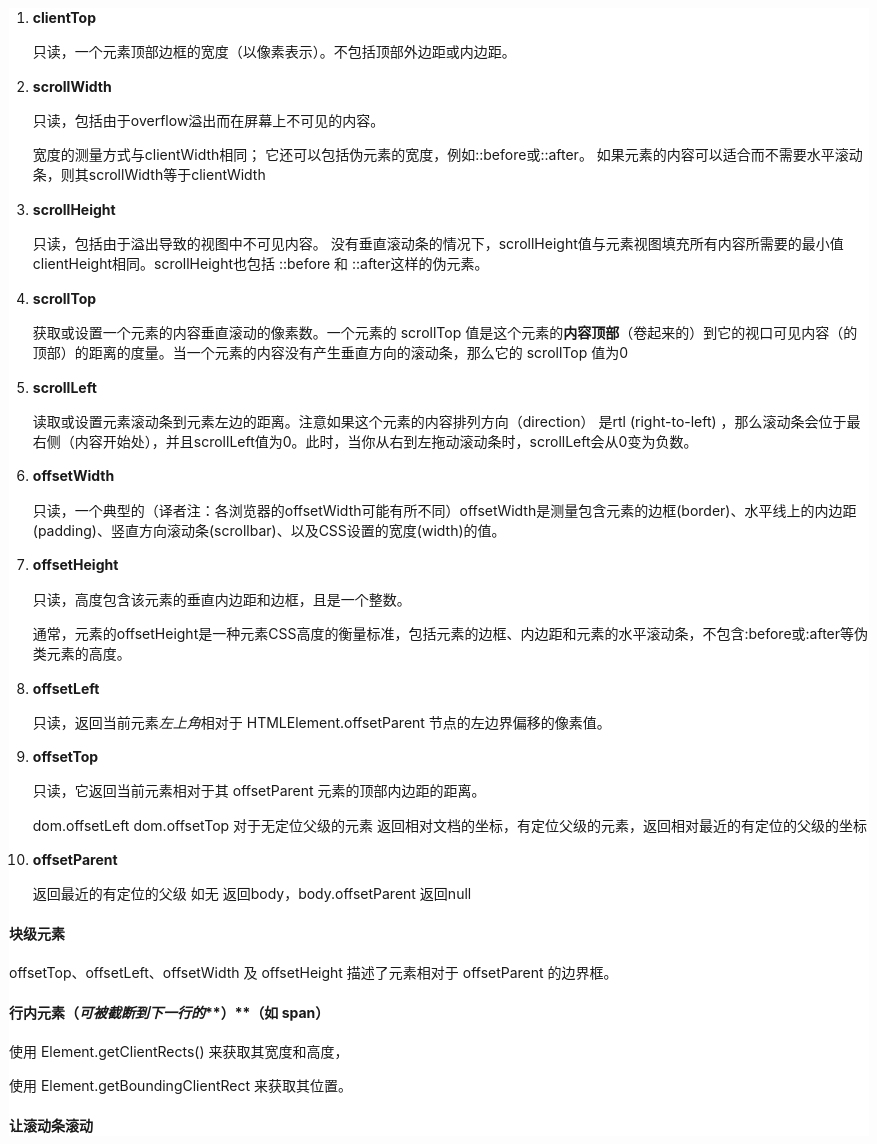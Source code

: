 1. **clientTop**

    只读，一个元素顶部边框的宽度（以像素表示）。不包括顶部外边距或内边距。

1. **scrollWidth**

    只读，包括由于overflow溢出而在屏幕上不可见的内容。

    宽度的测量方式与clientWidth相同； 它还可以包括伪元素的宽度，例如::before或::after。 如果元素的内容可以适合而不需要水平滚动条，则其scrollWidth等于clientWidth

1. **scrollHeight**

    只读，包括由于溢出导致的视图中不可见内容。 没有垂直滚动条的情况下，scrollHeight值与元素视图填充所有内容所需要的最小值clientHeight相同。scrollHeight也包括 ::before 和 ::after这样的伪元素。

1. **scrollTop**

    获取或设置一个元素的内容垂直滚动的像素数。一个元素的 scrollTop 值是这个元素的**内容顶部**（卷起来的）到它的视口可见内容（的顶部）的距离的度量。当一个元素的内容没有产生垂直方向的滚动条，那么它的 scrollTop 值为0

1. **scrollLeft**

    读取或设置元素滚动条到元素左边的距离。注意如果这个元素的内容排列方向（direction） 是rtl (right-to-left) ，那么滚动条会位于最右侧（内容开始处），并且scrollLeft值为0。此时，当你从右到左拖动滚动条时，scrollLeft会从0变为负数。

1. **offsetWidth**

    只读，一个典型的（译者注：各浏览器的offsetWidth可能有所不同）offsetWidth是测量包含元素的边框(border)、水平线上的内边距(padding)、竖直方向滚动条(scrollbar)、以及CSS设置的宽度(width)的值。

1. **offsetHeight**

    只读，高度包含该元素的垂直内边距和边框，且是一个整数。

    通常，元素的offsetHeight是一种元素CSS高度的衡量标准，包括元素的边框、内边距和元素的水平滚动条，不包含:before或:after等伪类元素的高度。

1. **offsetLeft**

    只读，返回当前元素*左上角*相对于  HTMLElement.offsetParent 节点的左边界偏移的像素值。

1. **offsetTop**

    只读，它返回当前元素相对于其 offsetParent 元素的顶部内边距的距离。

    dom.offsetLeft dom.offsetTop 对于无定位父级的元素 返回相对文档的坐标，有定位父级的元素，返回相对最近的有定位的父级的坐标

1. **offsetParent**

    返回最近的有定位的父级 如无 返回body，body.offsetParent 返回null

#### **块级元素**

offsetTop、offsetLeft、offsetWidth 及 offsetHeight 描述了元素相对于 offsetParent 的边界框。

#### **行内元素**（*可被截断到下一行的***）**（如 **span**）

使用 Element.getClientRects() 来获取其宽度和高度，

使用 Element.getBoundingClientRect 来获取其位置。

#### **让滚动条滚动**
